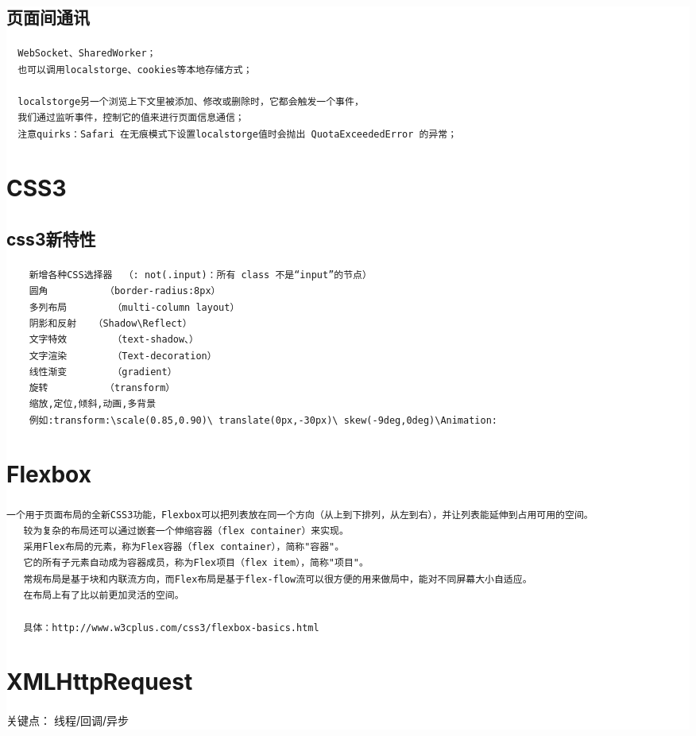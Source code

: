 

## 页面间通讯

```
  WebSocket、SharedWorker；
  也可以调用localstorge、cookies等本地存储方式；

  localstorge另一个浏览上下文里被添加、修改或删除时，它都会触发一个事件，
  我们通过监听事件，控制它的值来进行页面信息通信；
  注意quirks：Safari 在无痕模式下设置localstorge值时会抛出 QuotaExceededError 的异常；
```



# CSS3

## css3新特性

```
    新增各种CSS选择器	（: not(.input)：所有 class 不是“input”的节点）
    圆角		    （border-radius:8px）
    多列布局	    （multi-column layout）
    阴影和反射	（Shadow\Reflect）
    文字特效		（text-shadow、）
    文字渲染		（Text-decoration）
    线性渐变		（gradient）
    旋转		 	（transform）
    缩放,定位,倾斜,动画,多背景
    例如:transform:\scale(0.85,0.90)\ translate(0px,-30px)\ skew(-9deg,0deg)\Animation:
```



# Flexbox

```
一个用于页面布局的全新CSS3功能，Flexbox可以把列表放在同一个方向（从上到下排列，从左到右），并让列表能延伸到占用可用的空间。
   较为复杂的布局还可以通过嵌套一个伸缩容器（flex container）来实现。
   采用Flex布局的元素，称为Flex容器（flex container），简称"容器"。
   它的所有子元素自动成为容器成员，称为Flex项目（flex item），简称"项目"。
   常规布局是基于块和内联流方向，而Flex布局是基于flex-flow流可以很方便的用来做局中，能对不同屏幕大小自适应。
   在布局上有了比以前更加灵活的空间。

   具体：http://www.w3cplus.com/css3/flexbox-basics.html
```



# XMLHttpRequest

关键点： 线程/回调/异步
